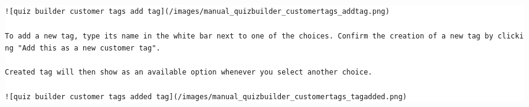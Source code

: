     ![quiz builder customer tags add tag](/images/manual_quizbuilder_customertags_addtag.png)

    To add a new tag, type its name in the white bar next to one of the choices. Confirm the creation of a new tag by clicking "Add this as a new customer tag".

    Created tag will then show as an available option whenever you select another choice.

    ![quiz builder customer tags added tag](/images/manual_quizbuilder_customertags_tagadded.png)
